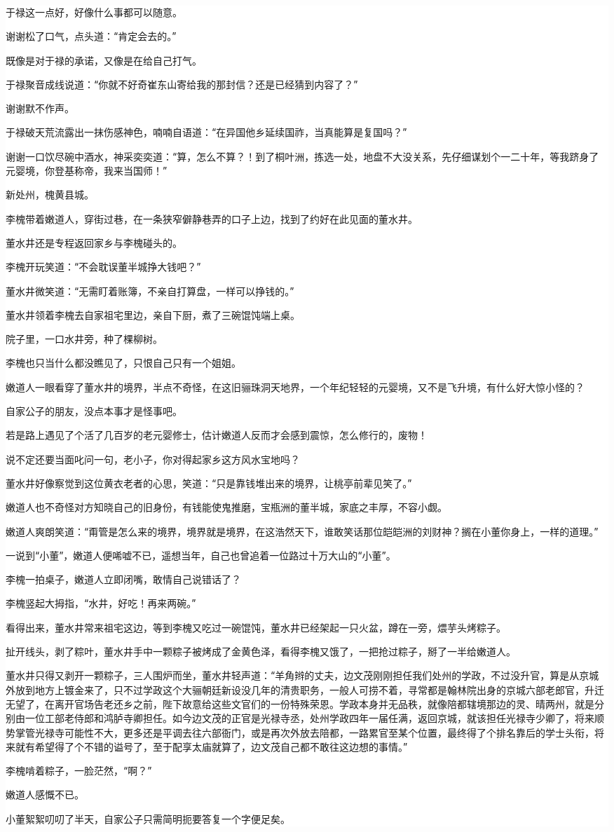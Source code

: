    于禄这一点好，好像什么事都可以随意。

   谢谢松了口气，点头道：“肯定会去的。”

   既像是对于禄的承诺，又像是在给自己打气。

   于禄聚音成线说道：“你就不好奇崔东山寄给我的那封信？还是已经猜到内容了？”

   谢谢默不作声。

   于禄破天荒流露出一抹伤感神色，喃喃自语道：“在异国他乡延续国祚，当真能算是复国吗？”

   谢谢一口饮尽碗中酒水，神采奕奕道：“算，怎么不算？！到了桐叶洲，拣选一处，地盘不大没关系，先仔细谋划个一二十年，等我跻身了元婴境，你登基称帝，我来当国师！”

   新处州，槐黄县城。

   李槐带着嫩道人，穿街过巷，在一条狭窄僻静巷弄的口子上边，找到了约好在此见面的董水井。

   董水井还是专程返回家乡与李槐碰头的。

   李槐开玩笑道：“不会耽误董半城挣大钱吧？”

   董水井微笑道：“无需盯着账簿，不亲自打算盘，一样可以挣钱的。”

   董水井领着李槐去自家祖宅里边，亲自下厨，煮了三碗馄饨端上桌。

   院子里，一口水井旁，种了棵柳树。

   李槐也只当什么都没瞧见了，只恨自己只有一个姐姐。

   嫩道人一眼看穿了董水井的境界，半点不奇怪，在这旧骊珠洞天地界，一个年纪轻轻的元婴境，又不是飞升境，有什么好大惊小怪的？

   自家公子的朋友，没点本事才是怪事吧。

   若是路上遇见了个活了几百岁的老元婴修士，估计嫩道人反而才会感到震惊，怎么修行的，废物！

   说不定还要当面叱问一句，老小子，你对得起家乡这方风水宝地吗？

   董水井好像察觉到这位黄衣老者的心思，笑道：“只是靠钱堆出来的境界，让桃亭前辈见笑了。”

   嫩道人也不奇怪对方知晓自己的旧身份，有钱能使鬼推磨，宝瓶洲的董半城，家底之丰厚，不容小觑。

   嫩道人爽朗笑道：“甭管是怎么来的境界，境界就是境界，在这浩然天下，谁敢笑话那位皑皑洲的刘财神？搁在小董你身上，一样的道理。”

   一说到“小董”，嫩道人便唏嘘不已，遥想当年，自己也曾追着一位路过十万大山的“小董”。

   李槐一拍桌子，嫩道人立即闭嘴，敢情自己说错话了？

   李槐竖起大拇指，“水井，好吃！再来两碗。”

   看得出来，董水井常来祖宅这边，等到李槐又吃过一碗馄饨，董水井已经架起一只火盆，蹲在一旁，煨芋头烤粽子。

   扯开线头，剥了粽叶，董水井手中一颗粽子被烤成了金黄色泽，看得李槐又饿了，一把抢过粽子，掰了一半给嫩道人。

   董水井只得又剥开一颗粽子，三人围炉而坐，董水井轻声道：“羊角辫的丈夫，边文茂刚刚担任我们处州的学政，不过没升官，算是从京城外放到地方上镀金来了，只不过学政这个大骊朝廷新设没几年的清贵职务，一般人可捞不着，寻常都是翰林院出身的京城六部老郎官，升迁无望了，在离开官场告老还乡之前，陛下故意给这些文官们的一份特殊荣恩。学政本身并无品秩，就像陪都辖境那边的灵、晴两州，就是分别由一位工部老侍郎和鸿胪寺卿担任。如今边文茂的正官是光禄寺丞，处州学政四年一届任满，返回京城，就该担任光禄寺少卿了，将来顺势掌管光禄寺可能性不大，更多还是平调去往六部衙门，或是再次外放去陪都，一路累官至某个位置，最终得了个排名靠后的学士头衔，将来就有希望得了个不错的谥号了，至于配享太庙就算了，边文茂自己都不敢往这边想的事情。”

   李槐啃着粽子，一脸茫然，“啊？”

   嫩道人感慨不已。

   小董絮絮叨叨了半天，自家公子只需简明扼要答复一个字便足矣。
